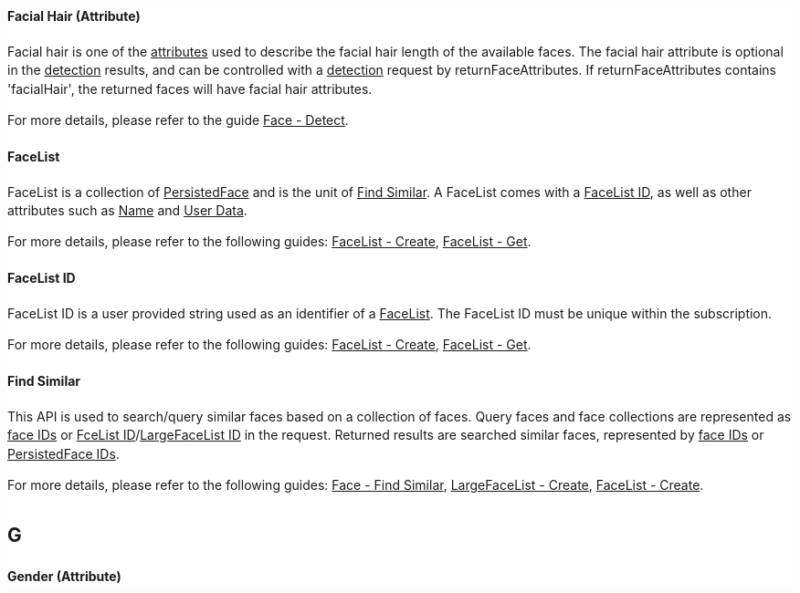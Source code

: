 #### Facial Hair (Attribute)

Facial hair is one of the [attributes](#Attributes) used to describe the facial hair length of the available faces. The facial hair attribute is optional in the [detection](#Detection-Face-Detection) results, and can be controlled with a [detection](#Detection-Face-Detection) request by returnFaceAttributes. If returnFaceAttributes contains 'facialHair', the returned faces will have facial hair attributes.

For more details, please refer to the guide
[Face - Detect](https://westus.dev.cognitive.microsoft.com/docs/services/563879b61984550e40cbbe8d/operations/563879b61984550f30395236).

#### FaceList

FaceList is a collection of [PersistedFace](#PersistedFace) and is the unit of [Find Similar](#Find-Similar). A FaceList comes with a [FaceList ID](#FaceList-ID), as well as other attributes such as [Name](#Name) and [User Data](#UserData-User-Data).

For more details, please refer to the following guides:
[FaceList - Create](https://westus.dev.cognitive.microsoft.com/docs/services/563879b61984550e40cbbe8d/operations/563879b61984550f3039524b),
[FaceList - Get](https://westus.dev.cognitive.microsoft.com/docs/services/563879b61984550e40cbbe8d/operations/563879b61984550f3039524c).

#### FaceList ID

FaceList ID is a user provided string used as an identifier of a [FaceList](#FaceList). The FaceList ID must be unique within the subscription.

For more details, please refer to the following guides:
[FaceList - Create](https://westus.dev.cognitive.microsoft.com/docs/services/563879b61984550e40cbbe8d/operations/563879b61984550f3039524b),
[FaceList - Get](https://westus.dev.cognitive.microsoft.com/docs/services/563879b61984550e40cbbe8d/operations/563879b61984550f3039524c).

#### Find Similar

This API is used to search/query similar faces based on a collection of faces. Query faces and face collections are represented as [face IDs](#Face-ID) or [FceList ID](#FaceList-ID)/[LargeFaceList ID](#LargeFaceList-ID) in the request. Returned results are searched similar faces, represented by [face IDs](#Face-ID) or [PersistedFace IDs](#PersistedFace-ID).

For more details, please refer to the following guides:
[Face - Find Similar](https://westus.dev.cognitive.microsoft.com/docs/services/563879b61984550e40cbbe8d/operations/563879b61984550f30395237),
[LargeFaceList - Create](https://westus.dev.cognitive.microsoft.com/docs/services/563879b61984550e40cbbe8d/operations/5a157b68d2de3616c086f2cc),
[FaceList - Create](https://westus.dev.cognitive.microsoft.com/docs/services/563879b61984550e40cbbe8d/operations/563879b61984550f3039524b).

## G

#### Gender (Attribute)
